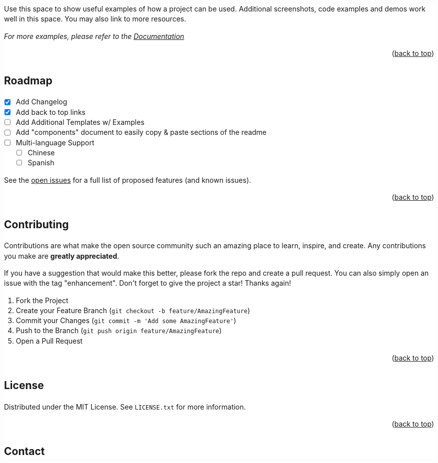 Use this space to show useful examples of how a project can be used. Additional screenshots, code examples and demos work well in this space. You may also link to more resources.

_For more examples, please refer to the [Documentation](https://example.com)_

<p align="right">(<a href="#readme-top">back to top</a>)</p>




## Roadmap

- [x] Add Changelog
- [x] Add back to top links
- [ ] Add Additional Templates w/ Examples
- [ ] Add "components" document to easily copy & paste sections of the readme
- [ ] Multi-language Support
    - [ ] Chinese
    - [ ] Spanish

See the [open issues](https://github.com/othneildrew/Best-README-Template/issues) for a full list of proposed features (and known issues).

<p align="right">(<a href="#readme-top">back to top</a>)</p>




## Contributing

Contributions are what make the open source community such an amazing place to learn, inspire, and create. Any contributions you make are **greatly appreciated**.

If you have a suggestion that would make this better, please fork the repo and create a pull request. You can also simply open an issue with the tag "enhancement".
Don't forget to give the project a star! Thanks again!

1. Fork the Project
2. Create your Feature Branch (`git checkout -b feature/AmazingFeature`)
3. Commit your Changes (`git commit -m 'Add some AmazingFeature'`)
4. Push to the Branch (`git push origin feature/AmazingFeature`)
5. Open a Pull Request

<p align="right">(<a href="#readme-top">back to top</a>)</p>




## License

Distributed under the MIT License. See `LICENSE.txt` for more information.

<p align="right">(<a href="#readme-top">back to top</a>)</p>




## Contact


[contributors-shield]: https://img.shields.io/github/contributors/othneildrew/Best-README-Template.svg?style=for-the-badge
[contributors-url]: https://github.com/othneildrew/Best-README-Template/graphs/contributors
[forks-shield]: https://img.shields.io/github/forks/othneildrew/Best-README-Template.svg?style=for-the-badge
[forks-url]: https://github.com/othneildrew/Best-README-Template/network/members
[stars-shield]: https://img.shields.io/github/stars/othneildrew/Best-README-Template.svg?style=for-the-badge
[stars-url]: https://github.com/othneildrew/Best-README-Template/stargazers
[issues-shield]: https://img.shields.io/github/issues/othneildrew/Best-README-Template.svg?style=for-the-badge
[issues-url]: https://github.com/othneildrew/Best-README-Template/issues
[license-shield]: https://img.shields.io/github/license/othneildrew/Best-README-Template.svg?style=for-the-badge
[license-url]: https://github.com/othneildrew/Best-README-Template/blob/master/LICENSE.txt
[linkedin-shield]: https://img.shields.io/badge/-LinkedIn-black.svg?style=for-the-badge&logo=linkedin&colorB=555
[linkedin-url]: https://linkedin.com/in/othneildrew
[product-screenshot]: ddd_strategic_design/final_screenshot.png
[Next.js]: https://img.shields.io/badge/next.js-000000?style=for-the-badge&logo=nextdotjs&logoColor=white
[Next-url]: https://nextjs.org/
[React.js]: https://img.shields.io/badge/React-20232A?style=for-the-badge&logo=react&logoColor=61DAFB
[React-url]: https://reactjs.org/
[Vue.js]: https://img.shields.io/badge/Vue.js-35495E?style=for-the-badge&logo=vuedotjs&logoColor=4FC08D
[Vue-url]: https://vuejs.org/
[Angular.io]: https://img.shields.io/badge/Angular-DD0031?style=for-the-badge&logo=angular&logoColor=white
[Angular-url]: https://angular.io/
[Svelte.dev]: https://img.shields.io/badge/Svelte-4A4A55?style=for-the-badge&logo=svelte&logoColor=FF3E00
[Svelte-url]: https://svelte.dev/
[Laravel.com]: https://img.shields.io/badge/Laravel-FF2D20?style=for-the-badge&logo=laravel&logoColor=white
[Laravel-url]: https://laravel.com
[Bootstrap.com]: https://img.shields.io/badge/Bootstrap-563D7C?style=for-the-badge&logo=bootstrap&logoColor=white
[Bootstrap-url]: https://getbootstrap.com
[JQuery.com]: https://img.shields.io/badge/jQuery-0769AD?style=for-the-badge&logo=jquery&logoColor=white
[JQuery-url]: https://jquery.com 